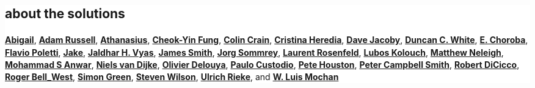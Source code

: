 ## about the solutions
[**Abigail**](https://github.com/manwar/perlweeklychallenge-club/blob/master/challenge-139/abigail/perl/ch-1.pl),
[**Adam Russell**](https://github.com/manwar/perlweeklychallenge-club/blob/master/challenge-139/adam-russell/perl/ch-1.pl),
[**Athanasius**](https://github.com/manwar/perlweeklychallenge-club/blob/master/challenge-139/athanasius/perl/ch-1.pl),
[**Cheok-Yin Fung**](https://github.com/manwar/perlweeklychallenge-club/blob/master/challenge-139/cheok-yin-fung/perl/ch-1.pl),
[**Colin Crain**](https://github.com/manwar/perlweeklychallenge-club/blob/master/challenge-139/colin-crain/perl/ch-1.pl),
[**Cristina Heredia**](https://github.com/manwar/perlweeklychallenge-club/blob/master/challenge-139/cristian-heredia/perl/ch-1.pl),
[**Dave Jacoby**](https://github.com/manwar/perlweeklychallenge-club/blob/master/challenge-139/dave-jacoby/perl/ch-1.pl),
[**Duncan C. White**](https://github.com/manwar/perlweeklychallenge-club/blob/master/challenge-139/duncan-c-white/perl/ch-1.pl),
[**E. Choroba**](https://github.com/manwar/perlweeklychallenge-club/blob/master/challenge-139/e-choroba/perl/ch-1.pl),
[**Flavio Poletti**](https://github.com/manwar/perlweeklychallenge-club/blob/master/challenge-139/polettix/perl/ch-1.pl),
[**Jake**](https://github.com/manwar/perlweeklychallenge-club/blob/master/challenge-139/jake/perl/ch-1.pl),
[**Jaldhar H. Vyas**](https://github.com/manwar/perlweeklychallenge-club/blob/master/challenge-139/jaldhar-h-vyas/perl/ch-1.sh),
[**James Smith**](https://github.com/manwar/perlweeklychallenge-club/blob/master/challenge-139/james-smith/perl/ch-1.pl),
[**Jorg Sommrey**](https://github.com/manwar/perlweeklychallenge-club/blob/master/challenge-139/jo-37/perl/ch-1.pl),
[**Laurent Rosenfeld**](https://github.com/manwar/perlweeklychallenge-club/blob/master/challenge-139/laurent-rosenfeld/perl/ch-1.pl),
[**Lubos Kolouch**](https://github.com/manwar/perlweeklychallenge-club/blob/master/challenge-139/lubos-kolouch/perl/ch-1.pl),
[**Matthew Neleigh**](https://github.com/manwar/perlweeklychallenge-club/blob/master/challenge-139/mattneleigh/perl/ch-1.pl),
[**Mohammad S Anwar**](https://github.com/manwar/perlweeklychallenge-club/blob/master/challenge-139/mohammad-anwar/perl/ch-1.pl),
[**Niels van Dijke**](https://github.com/manwar/perlweeklychallenge-club/blob/master/challenge-139/perlboy1967/perl/ch-1.pl),
[**Olivier Delouya**](https://github.com/manwar/perlweeklychallenge-club/blob/master/challenge-139/olivier-delouya/perl/ch-1.sh),
[**Paulo Custodio**](https://github.com/manwar/perlweeklychallenge-club/blob/master/challenge-139/paulo-custodio/perl/ch-1.pl),
[**Pete Houston**](https://github.com/manwar/perlweeklychallenge-club/blob/master/challenge-139/pete-houston/perl/ch-1.pl),
[**Peter Campbell Smith**](https://github.com/manwar/perlweeklychallenge-club/blob/master/challenge-139/peter-campbell-smith/perl/ch-1.pl),
[**Robert DiCicco**](https://github.com/manwar/perlweeklychallenge-club/blob/master/challenge-139/robert-dicicco/perl/ch-1.pl),
[**Roger Bell_West**](https://github.com/manwar/perlweeklychallenge-club/blob/master/challenge-139/roger-bell-west/perl/ch-1.pl),
[**Simon Green**](https://github.com/manwar/perlweeklychallenge-club/blob/master/challenge-139/sgreen/perl/ch-1.pl),
[**Steven Wilson**](https://github.com/manwar/perlweeklychallenge-club/blob/master/challenge-139/steven-wilson/perl/ch-1.pl),
[**Ulrich Rieke**](https://github.com/manwar/perlweeklychallenge-club/blob/master/challenge-139/ulrich-rieke/perl/ch-1.pl), and
[**W. Luis Mochan**](https://github.com/manwar/perlweeklychallenge-club/blob/master/challenge-139/wlmb/perl/ch-1.pl)
